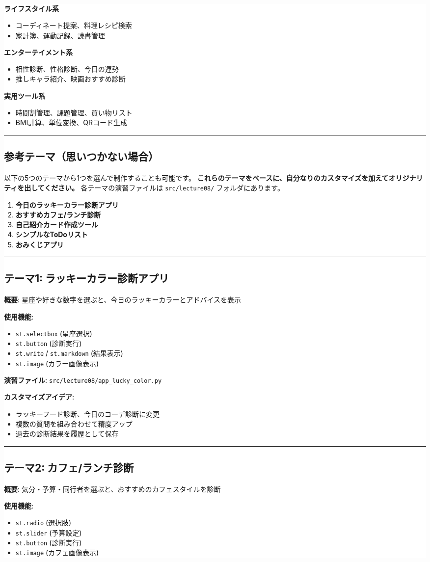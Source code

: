 **ライフスタイル系**
- コーディネート提案、料理レシピ検索
- 家計簿、運動記録、読書管理

**エンターテイメント系**
- 相性診断、性格診断、今日の運勢
- 推しキャラ紹介、映画おすすめ診断

**実用ツール系**
- 時間割管理、課題管理、買い物リスト
- BMI計算、単位変換、QRコード生成

---

## 参考テーマ（思いつかない場合）

以下の5つのテーマから1つを選んで制作することも可能です。
**これらのテーマをベースに、自分なりのカスタマイズを加えてオリジナリティを出してください。**
各テーマの演習ファイルは `src/lecture08/` フォルダにあります。

1. **今日のラッキーカラー診断アプリ** 
2. **おすすめカフェ/ランチ診断** 
3. **自己紹介カード作成ツール** 
4. **シンプルなToDoリスト** 
5. **おみくじアプリ** 

---

## テーマ1: ラッキーカラー診断アプリ

**概要**: 星座や好きな数字を選ぶと、今日のラッキーカラーとアドバイスを表示

**使用機能**:
- `st.selectbox` (星座選択)
- `st.button` (診断実行)
- `st.write` / `st.markdown` (結果表示)
- `st.image` (カラー画像表示)

**演習ファイル**: `src/lecture08/app_lucky_color.py`

**カスタマイズアイデア**:
- ラッキーフード診断、今日のコーデ診断に変更
- 複数の質問を組み合わせて精度アップ
- 過去の診断結果を履歴として保存

---

## テーマ2: カフェ/ランチ診断

**概要**: 気分・予算・同行者を選ぶと、おすすめのカフェスタイルを診断

**使用機能**:
- `st.radio` (選択肢)
- `st.slider` (予算設定)
- `st.button` (診断実行)
- `st.image` (カフェ画像表示)
